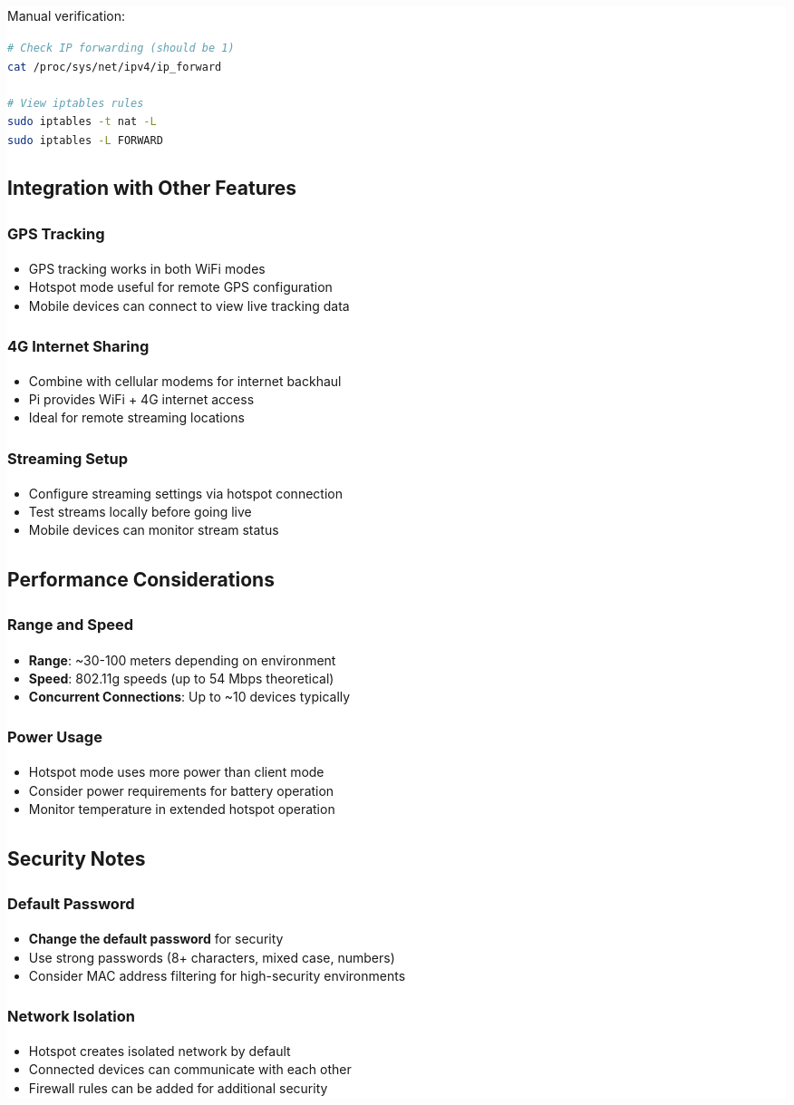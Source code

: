 Manual verification:
```bash
# Check IP forwarding (should be 1)
cat /proc/sys/net/ipv4/ip_forward

# View iptables rules
sudo iptables -t nat -L
sudo iptables -L FORWARD
```

## Integration with Other Features

### GPS Tracking
- GPS tracking works in both WiFi modes
- Hotspot mode useful for remote GPS configuration
- Mobile devices can connect to view live tracking data

### 4G Internet Sharing
- Combine with cellular modems for internet backhaul
- Pi provides WiFi + 4G internet access
- Ideal for remote streaming locations

### Streaming Setup
- Configure streaming settings via hotspot connection
- Test streams locally before going live
- Mobile devices can monitor stream status

## Performance Considerations

### Range and Speed
- **Range**: ~30-100 meters depending on environment
- **Speed**: 802.11g speeds (up to 54 Mbps theoretical)
- **Concurrent Connections**: Up to ~10 devices typically

### Power Usage
- Hotspot mode uses more power than client mode
- Consider power requirements for battery operation
- Monitor temperature in extended hotspot operation

## Security Notes

### Default Password
- **Change the default password** for security
- Use strong passwords (8+ characters, mixed case, numbers)
- Consider MAC address filtering for high-security environments

### Network Isolation
- Hotspot creates isolated network by default
- Connected devices can communicate with each other
- Firewall rules can be added for additional security
